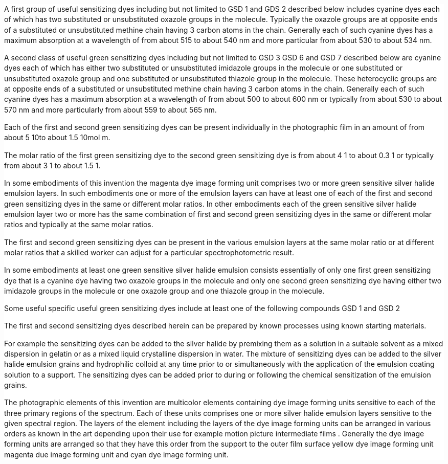 A first group of useful sensitizing dyes including but not limited to GSD 1 and GDS 2 described below includes cyanine dyes each of which has two substituted or unsubstituted oxazole groups in the molecule. Typically the oxazole groups are at opposite ends of a substituted or unsubstituted methine chain having 3 carbon atoms in the chain. Generally each of such cyanine dyes has a maximum absorption at a wavelength of from about 515 to about 540 nm and more particular from about 530 to about 534 nm.

A second class of useful green sensitizing dyes including but not limited to GSD 3 GSD 6 and GSD 7 described below are cyanine dyes each of which has either two substituted or unsubstituted imidazole groups in the molecule or one substituted or unsubstituted oxazole group and one substituted or unsubstituted thiazole group in the molecule. These heterocyclic groups are at opposite ends of a substituted or unsubstituted methine chain having 3 carbon atoms in the chain. Generally each of such cyanine dyes has a maximum absorption at a wavelength of from about 500 to about 600 nm or typically from about 530 to about 570 nm and more particularly from about 559 to about 565 nm.

Each of the first and second green sensitizing dyes can be present individually in the photographic film in an amount of from about 5 10to about 1.5 10mol m.

The molar ratio of the first green sensitizing dye to the second green sensitizing dye is from about 4 1 to about 0.3 1 or typically from about 3 1 to about 1.5 1.

In some embodiments of this invention the magenta dye image forming unit comprises two or more green sensitive silver halide emulsion layers. In such embodiments one or more of the emulsion layers can have at least one of each of the first and second green sensitizing dyes in the same or different molar ratios. In other embodiments each of the green sensitive silver halide emulsion layer two or more has the same combination of first and second green sensitizing dyes in the same or different molar ratios and typically at the same molar ratios.

The first and second green sensitizing dyes can be present in the various emulsion layers at the same molar ratio or at different molar ratios that a skilled worker can adjust for a particular spectrophotometric result.

In some embodiments at least one green sensitive silver halide emulsion consists essentially of only one first green sensitizing dye that is a cyanine dye having two oxazole groups in the molecule and only one second green sensitizing dye having either two imidazole groups in the molecule or one oxazole group and one thiazole group in the molecule.

Some useful specific useful green sensitizing dyes include at least one of the following compounds GSD 1 and GSD 2 

The first and second sensitizing dyes described herein can be prepared by known processes using known starting materials.

For example the sensitizing dyes can be added to the silver halide by premixing them as a solution in a suitable solvent as a mixed dispersion in gelatin or as a mixed liquid crystalline dispersion in water. The mixture of sensitizing dyes can be added to the silver halide emulsion grains and hydrophilic colloid at any time prior to or simultaneously with the application of the emulsion coating solution to a support. The sensitizing dyes can be added prior to during or following the chemical sensitization of the emulsion grains.

The photographic elements of this invention are multicolor elements containing dye image forming units sensitive to each of the three primary regions of the spectrum. Each of these units comprises one or more silver halide emulsion layers sensitive to the given spectral region. The layers of the element including the layers of the dye image forming units can be arranged in various orders as known in the art depending upon their use for example motion picture intermediate films . Generally the dye image forming units are arranged so that they have this order from the support to the outer film surface yellow dye image forming unit magenta due image forming unit and cyan dye image forming unit.
